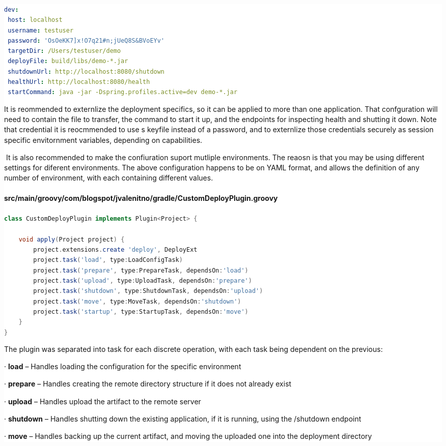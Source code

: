 ```yaml
dev:
 host: localhost
 username: testuser
 password: 'OsOeKK7]x!O7q21#n;jUeQ8S&BVoEYv'
 targetDir: /Users/testuser/demo
 deployFile: build/libs/demo-*.jar
 shutdownUrl: http://localhost:8080/shutdown
 healthUrl: http://localhost:8080/health
 startCommand: java -jar -Dspring.profiles.active=dev demo-*.jar

```

It is reommended to externlize the deployment specifics, so it can be applied to more than one application. That confguration will need to contain the file to transfer, the command to start it up, and the endpoints for inspecting health and shutting it down. Note that credential it is reocmmended to use s keyfile instead of a password, and to externlize those credentials securely as session specific envitornment variables, depending on capabilities.

​      It is also recommended to make the confiuration suport mutliple environments. The reaosn is that you may be using different settings for diferent environments. The above configuration happens to be on YAML format, and allows the definition of any number of environment, with each containing different values.

#### src/main/groovy/com/blogspot/jvalenitno/gradle/CustomDeployPlugin.groovy

```groovy
class CustomDeployPlugin implements Plugin<Project> {

    void apply(Project project) {
        project.extensions.create 'deploy', DeployExt
        project.task('load', type:LoadConfigTask)
        project.task('prepare', type:PrepareTask, dependsOn:'load')
        project.task('upload', type:UploadTask, dependsOn:'prepare')
        project.task('shutdown', type:ShutdownTask, dependsOn:'upload')
        project.task('move', type:MoveTask, dependsOn:'shutdown')
        project.task('startup', type:StartupTask, dependsOn:'move')
    }
}

```

The plugin was separated into task for each discrete operation, with each task being dependent on the previous:

·   **load** – Handles loading the configuration for the specific environment

·   **prepare** – Handles creating the remote directory structure if it does not already exist

·   **upload** – Handles upload the artifact to the remote server

·   **shutdown** – Handles shutting down the existing application, if it is running, using the /shutdown endpoint

·   **move** – Handles backing up the current artifact, and moving the uploaded one into the deployment directory
